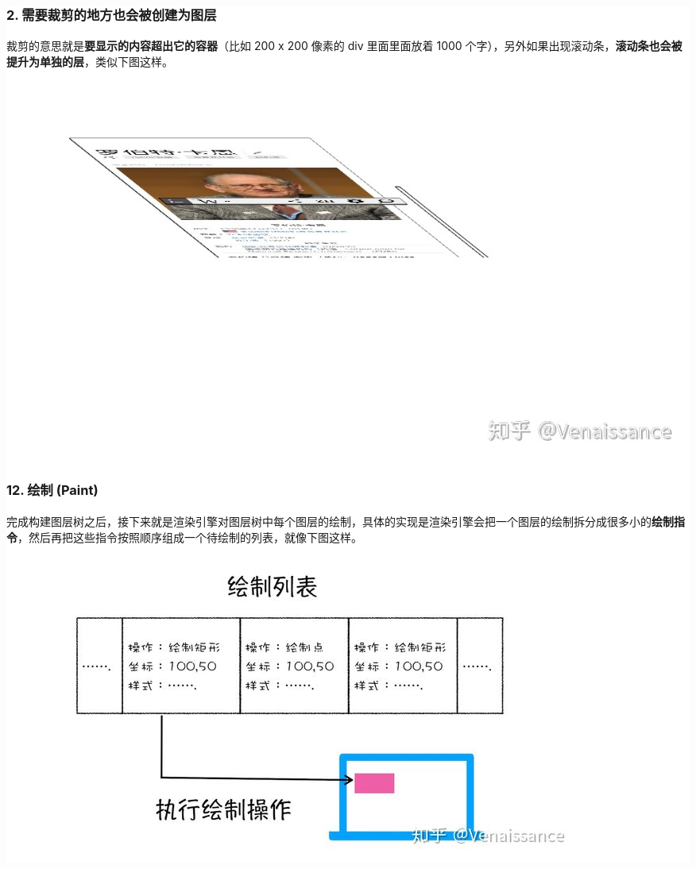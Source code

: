 

### 2. 需要裁剪的地方也会被创建为图层

裁剪的意思就是**要显示的内容超出它的容器**（比如 200 x 200 像素的 div 里面里面放着 1000 个字），另外如果出现滚动条，**滚动条也会被提升为单独的层**，类似下图这样。



![img](从输入URL到页面展示-imgs/v2-910421be2641bc67076f4f057b3ab089_720w.jpg)



### 12. 绘制 (Paint)

完成构建图层树之后，接下来就是渲染引擎对图层树中每个图层的绘制，具体的实现是渲染引擎会把一个图层的绘制拆分成很多小的**绘制指令**，然后再把这些指令按照顺序组成一个待绘制的列表，就像下图这样。



![img](从输入URL到页面展示-imgs/v2-0b40ea2c190fa235e0ab49881a92b3ba_720w.jpg)
